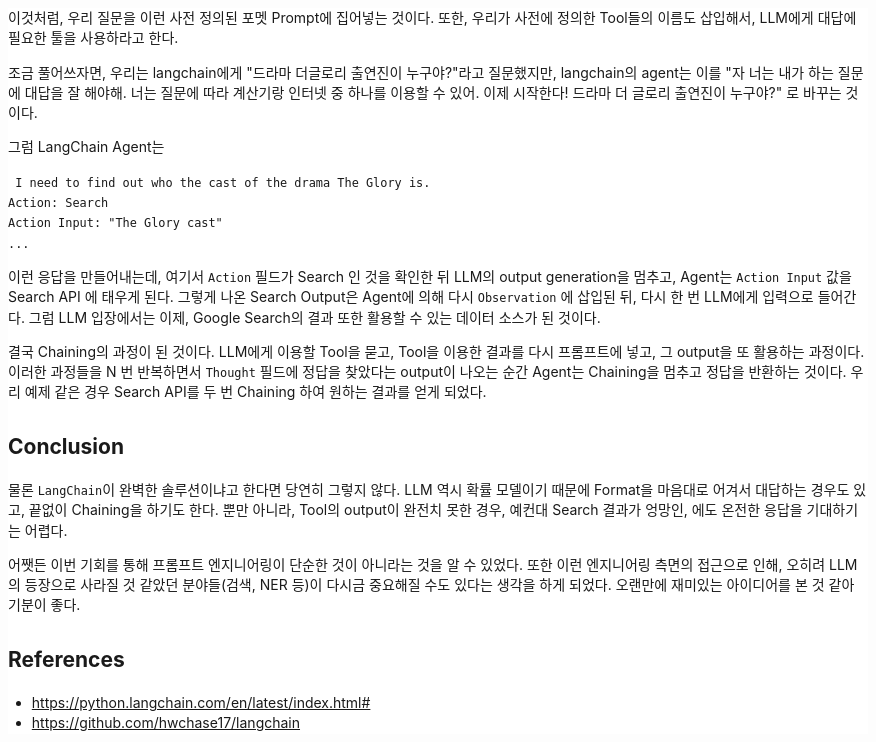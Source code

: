 ```python
```

이것처럼, 우리 질문을 이런 사전 정의된 포멧 Prompt에 집어넣는 것이다.
또한, 우리가 사전에 정의한 Tool들의 이름도 삽입해서, LLM에게 대답에 필요한 툴을 사용하라고 한다.

조금 풀어쓰자면, 우리는 langchain에게 "드라마 더글로리 출연진이 누구야?"라고 질문했지만, langchain의 agent는 이를 "자 너는 내가 하는 질문에 대답을 잘 해야해. 너는 질문에 따라 계산기랑 인터넷 중 하나를 이용할 수 있어. 이제 시작한다! 드라마 더 글로리 출연진이 누구야?" 로 바꾸는 것이다.

그럼 LangChain Agent는 

```pycon
 I need to find out who the cast of the drama The Glory is.
Action: Search
Action Input: "The Glory cast"
...
```

이런 응답을 만들어내는데, 여기서 `Action` 필드가 Search 인 것을 확인한 뒤 LLM의 output generation을 멈추고, Agent는 `Action Input` 값을 Search API 에 태우게 된다.
그렇게 나온 Search Output은 Agent에 의해 다시 `Observation` 에 삽입된 뒤, 다시 한 번 LLM에게 입력으로 들어간다.
그럼 LLM 입장에서는 이제, Google Search의 결과 또한 활용할 수 있는 데이터 소스가 된 것이다.

결국 Chaining의 과정이 된 것이다.
LLM에게 이용할 Tool을 묻고, Tool을 이용한 결과를 다시 프롬프트에 넣고, 그 output을 또 활용하는 과정이다.
이러한 과정들을 N 번 반복하면서 `Thought` 필드에 정답을 찾았다는 output이 나오는 순간 Agent는 Chaining을 멈추고 정답을 반환하는 것이다.
우리 예제 같은 경우 Search API를 두 번 Chaining 하여 원하는 결과를 얻게 되었다.

## Conclusion

물론 `LangChain`이 완벽한 솔루션이냐고 한다면 당연히 그렇지 않다.
LLM 역시 확률 모델이기 때문에 Format을 마음대로 어겨서 대답하는 경우도 있고, 끝없이 Chaining을 하기도 한다.
뿐만 아니라, Tool의 output이 완전치 못한 경우, 예컨대 Search 결과가 엉망인, 에도 온전한 응답을 기대하기는 어렵다.

어쨋든 이번 기회를 통해 프롬프트 엔지니어링이 단순한 것이 아니라는 것을 알 수 있었다.
또한 이런 엔지니어링 측면의 접근으로 인해, 오히려 LLM의 등장으로 사라질 것 같았던 분야들(검색, NER 등)이 다시금 중요해질 수도 있다는 생각을 하게 되었다.
오랜만에 재미있는 아이디어를 본 것 같아 기분이 좋다.

## References
- https://python.langchain.com/en/latest/index.html#
- https://github.com/hwchase17/langchain
